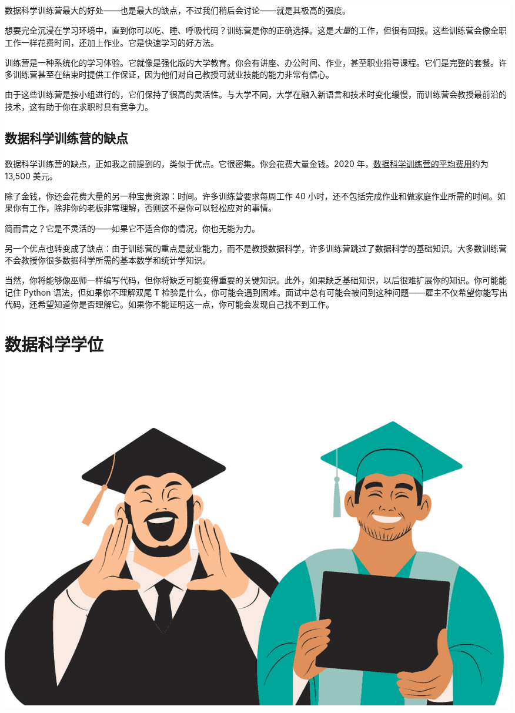 数据科学训练营最大的好处——也是最大的缺点，不过我们稍后会讨论——就是其极高的强度。

想要完全沉浸在学习环境中，直到你可以吃、睡、呼吸代码？训练营是你的正确选择。这是*大量*的工作，但很有回报。这些训练营会像全职工作一样花费时间，还加上作业。它是快速学习的好方法。

训练营是一种系统化的学习体验。它就像是强化版的大学教育。你会有讲座、办公时间、作业，甚至职业指导课程。它们是完整的套餐。许多训练营甚至在结束时提供工作保证，因为他们对自己教授可就业技能的能力非常有信心。

由于这些训练营是按小组进行的，它们保持了很高的灵活性。与大学不同，大学在融入新语言和技术时变化缓慢，而训练营会教授最前沿的技术，这有助于你在求职时具有竞争力。

## 数据科学训练营的缺点

数据科学训练营的缺点，正如我之前提到的，类似于优点。它很密集。你会花费大量金钱。2020 年，[数据科学训练营的平均费用](https://blog.boot.dev/education/cost-of-coding-bootcamp/)约为 13,500 美元。

除了金钱，你还会花费大量的另一种宝贵资源：时间。许多训练营要求每周工作 40 小时，还不包括完成作业和做家庭作业所需的时间。如果你有工作，除非你的老板非常理解，否则这不是你可以轻松应对的事情。

简而言之？它是不灵活的——如果它不适合你的情况，你也无能为力。

另一个优点也转变成了缺点：由于训练营的重点是就业能力，而不是教授数据科学，许多训练营跳过了数据科学的基础知识。大多数训练营不会教授你很多数据科学所需的基本数学和统计学知识。

当然，你将能够像巫师一样编写代码，但你将缺乏可能变得重要的关键知识。此外，如果缺乏基础知识，以后很难扩展你的知识。你可能能记住 Python 语法，但如果你不理解双尾 T 检验是什么，你可能会遇到困难。面试中总有可能会被问到这种问题——雇主不仅希望你能写出代码，还希望知道你是否理解它。如果你不能证明这一点，你可能会发现自己找不到工作。

# 数据科学学位

![哪一个更好：数据科学训练营 vs 学位 vs 在线课程](img/dc21345f7ebc8f002a4dd2a5674eb577.png)
